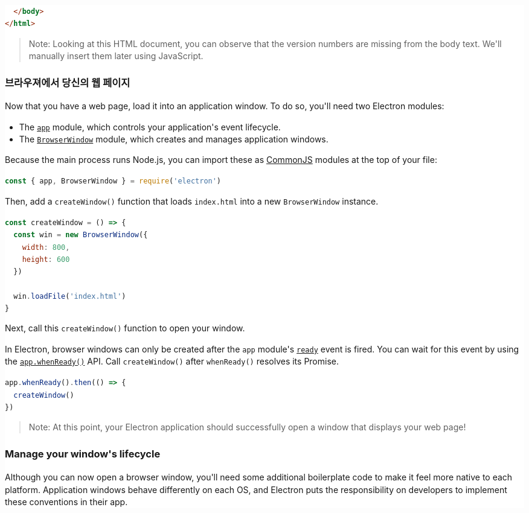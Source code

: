 ```html
  </body>
</html>
```

> Note: Looking at this HTML document, you can observe that the version numbers are
> missing from the body text. We'll manually insert them later using JavaScript.

### 브라우져에서 당신의 웹 페이지 

Now that you have a web page, load it into an application window. To do so, you'll
need two Electron modules:

* The [`app`][app] module, which controls your application's event lifecycle.
* The [`BrowserWindow`][browser-window] module, which creates and manages application
  windows.

Because the main process runs Node.js, you can import these as [CommonJS][commonjs]
modules at the top of your file:

```js
const { app, BrowserWindow } = require('electron')
```

Then, add a `createWindow()` function that loads `index.html` into a new `BrowserWindow`
instance.

```js
const createWindow = () => {
  const win = new BrowserWindow({
    width: 800,
    height: 600
  })

  win.loadFile('index.html')
}
```

Next, call this `createWindow()` function to open your window.

In Electron, browser windows can only be created after the `app` module's
[`ready`][app-ready] event is fired. You can wait for this event by using the
[`app.whenReady()`][app-when-ready] API. Call `createWindow()` after `whenReady()`
resolves its Promise.

```js
app.whenReady().then(() => {
  createWindow()
})
```

> Note: At this point, your Electron application should successfully
> open a window that displays your web page!

[app]: ../api/app.md
[browser-window]: ../api/browser-window.md
[commonjs]: https://nodejs.org/docs/latest/api/modules.html#modules_modules_commonjs_modules
[app-ready]: ../api/app.md#event-ready
[app-when-ready]: ../api/app.md#appwhenready

### Manage your window's lifecycle

Although you can now open a browser window, you'll need some additional boilerplate code
to make it feel more native to each platform. Application windows behave differently on
each OS, and Electron puts the responsibility on developers to implement these
conventions in their app.


[빠른시작]: https://github.com/kjh0523/electron-quick-start
[node-download]: https://nodejs.org/en/download/
[고급 설치]: ./installation.md
[패키지 스크립트]: https://docs.npmjs.com/cli/v7/using-npm/scripts
[package-json-main]: https://docs.npmjs.com/cli/v7/configuring-npm/package-json#main
[node-platform]: https://nodejs.org/api/process.html#process_process_platform
[window-all-closed]: ../api/app.md#event-window-all-closed
[app-quit]: ../api/app.md#appquit
[activate]: ../api/app.md#event-activate-macos
[Process Model]: ./process-model.md
[dirname]: https://nodejs.org/api/modules.html#modules_dirname
[path-join]: https://nodejs.org/api/path.html#path_path_join_paths
[webpack]: https://webpack.js.org
[react]: https://reactjs.org